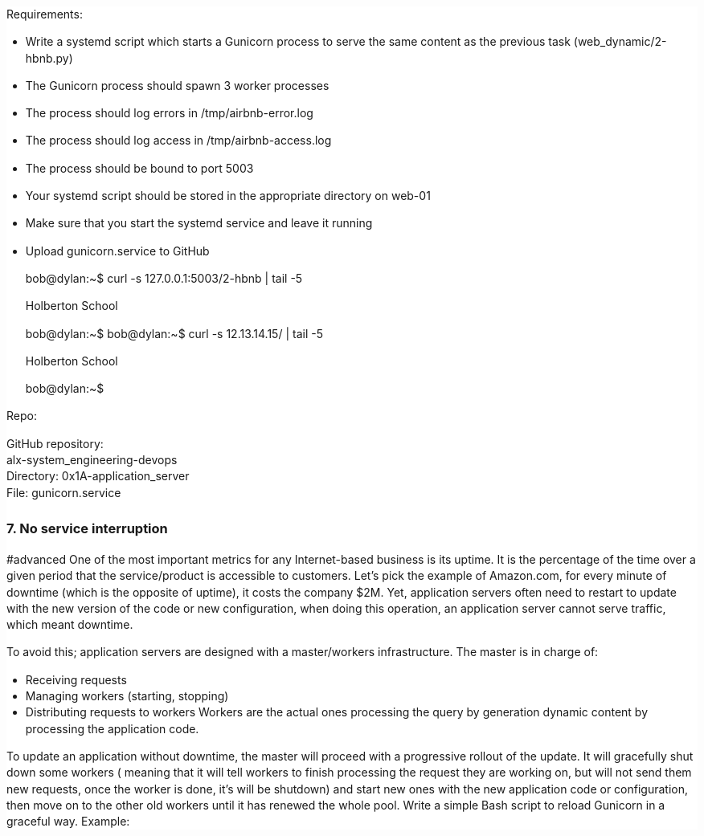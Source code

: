 Requirements:

 - Write a systemd script which starts a Gunicorn process to serve the same content as the previous task (web_dynamic/2-hbnb.py)
 - The Gunicorn process should spawn 3 worker processes
 - The process should log errors in /tmp/airbnb-error.log
 - The process should log access in /tmp/airbnb-access.log
 - The process should be bound to port 5003
 - Your systemd script should be stored in the appropriate directory on web-01
 - Make sure that you start the systemd service and leave it running
 - Upload gunicorn.service to GitHub

    bob@dylan:~$ curl -s 127.0.0.1:5003/2-hbnb | tail -5
        </div>
        <footer>
        <p>Holberton School</p>
        </footer>
    </body>
    </html>
    bob@dylan:~$ 
    bob@dylan:~$ curl -s 12.13.14.15/ | tail -5
        </div>
        <footer>
        <p>Holberton School</p>
        </footer>
    </body>
    </html>
    bob@dylan:~$ 

Repo:<br>

GitHub repository: <br>alx-system_engineering-devops<br>
Directory: 0x1A-application_server<br>
File: gunicorn.service<br>

### 7. No service interruption
#advanced
One of the most important metrics for any Internet-based business is its uptime. It is the percentage of the time over a given period that the service/product is accessible to customers. Let’s pick the example of Amazon.com, for every minute of downtime (which is the opposite of uptime), it costs the company $2M. Yet, application servers often need to restart to update with the new version of the code or new configuration, when doing this operation, an application server cannot serve traffic, which meant downtime.

To avoid this; application servers are designed with a master/workers infrastructure. The master is in charge of:

 - Receiving requests
 - Managing workers (starting, stopping)
 - Distributing requests to workers
Workers are the actual ones processing the query by generation dynamic content by processing the application code.

To update an application without downtime, the master will proceed with a progressive rollout of the update. It will gracefully shut down some workers ( meaning that it will tell workers to finish processing the request they are working on, but will not send them new requests, once the worker is done, it’s will be shutdown) and start new ones with the new application code or configuration, then move on to the other old workers until it has renewed the whole pool.
Write a simple Bash script to reload Gunicorn in a graceful way.
Example:

